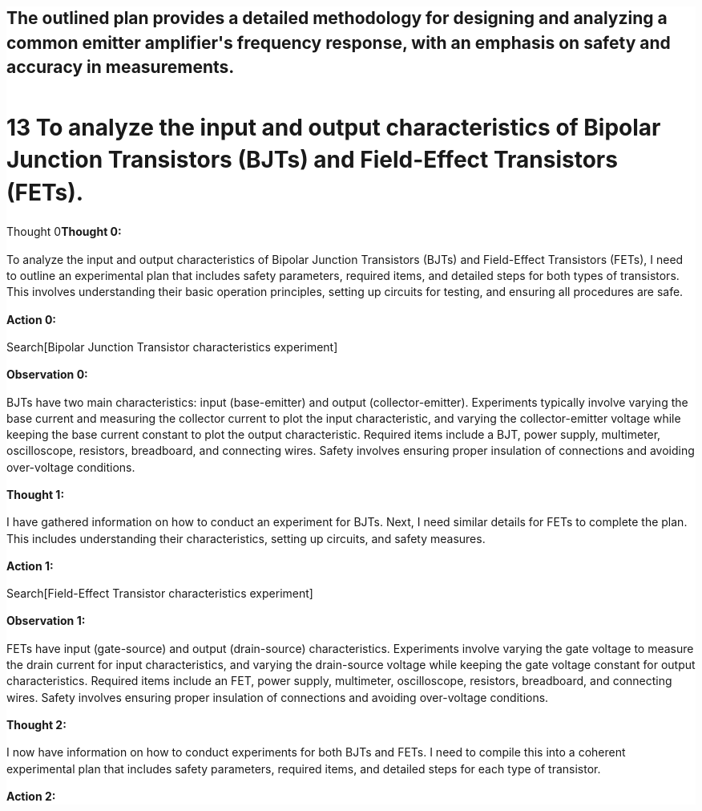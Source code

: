 The outlined plan provides a detailed methodology for designing and analyzing a common emitter amplifier's frequency response, with an emphasis on safety and accuracy in measurements.
---
# 13 To analyze the input and output characteristics of Bipolar Junction Transistors (BJTs) and Field-Effect Transistors (FETs).
Thought 0**Thought 0:**  

To analyze the input and output characteristics of Bipolar Junction Transistors (BJTs) and Field-Effect Transistors (FETs), I need to outline an experimental plan that includes safety parameters, required items, and detailed steps for both types of transistors. This involves understanding their basic operation principles, setting up circuits for testing, and ensuring all procedures are safe.

**Action 0:**  

Search[Bipolar Junction Transistor characteristics experiment]  



**Observation 0:**  

BJTs have two main characteristics: input (base-emitter) and output (collector-emitter). Experiments typically involve varying the base current and measuring the collector current to plot the input characteristic, and varying the collector-emitter voltage while keeping the base current constant to plot the output characteristic. Required items include a BJT, power supply, multimeter, oscilloscope, resistors, breadboard, and connecting wires. Safety involves ensuring proper insulation of connections and avoiding over-voltage conditions.



**Thought 1:**  

I have gathered information on how to conduct an experiment for BJTs. Next, I need similar details for FETs to complete the plan. This includes understanding their characteristics, setting up circuits, and safety measures.

**Action 1:**  

Search[Field-Effect Transistor characteristics experiment]  



**Observation 1:**  

FETs have input (gate-source) and output (drain-source) characteristics. Experiments involve varying the gate voltage to measure the drain current for input characteristics, and varying the drain-source voltage while keeping the gate voltage constant for output characteristics. Required items include an FET, power supply, multimeter, oscilloscope, resistors, breadboard, and connecting wires. Safety involves ensuring proper insulation of connections and avoiding over-voltage conditions.



**Thought 2:**  

I now have information on how to conduct experiments for both BJTs and FETs. I need to compile this into a coherent experimental plan that includes safety parameters, required items, and detailed steps for each type of transistor.

**Action 2:**  
